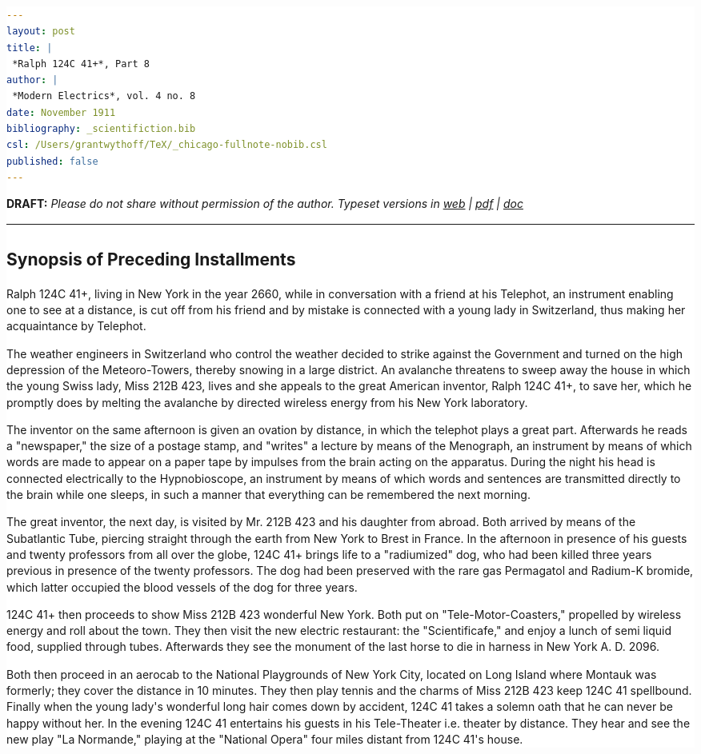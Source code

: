 ```yaml
---
layout: post
title: |
 *Ralph 124C 41+*, Part 8
author: |
 *Modern Electrics*, vol. 4 no. 8
date: November 1911
bibliography: _scientifiction.bib
csl: /Users/grantwythoff/TeX/_chicago-fullnote-nobib.csl
published: false
---
```


**DRAFT:** *Please do not share without permission of the author. Typeset versions in  [web](http://gernsback.wythoff.net/191111_ralph8.html) \| [pdf](https://github.com/gwijthoff/perversity_of_things/blob/gh-pages/typeset_drafts/191111_ralph8.pdf?raw=true) \| [doc](https://github.com/gwijthoff/perversity_of_things/blob/gh-pages/typeset_drafts/191111_ralph8.docx)*

* * * * * * * * 

## Synopsis of Preceding Installments

Ralph 124C 41+, living in New York in the year 2660, while in conversation with a friend at his Telephot, an instrument enabling one to see at a distance, is cut off from his friend and by mistake is connected with a young lady in Switzerland, thus making her acquaintance by Telephot.

The weather engineers in Switzerland who control the weather decided to strike against the Government and turned on the high depression of the Meteoro-Towers, thereby snowing in a large district. An avalanche threatens to sweep away the house in which the young Swiss lady, Miss 212B 423, lives and she appeals to the great American inventor, Ralph 124C 41+, to save her, which he promptly does by melting the avalanche by directed wireless energy from his New York laboratory.

The inventor on the same afternoon is given an ovation by distance, in which the telephot plays a great part. Afterwards he reads a "newspaper," the size of a postage stamp, and "writes" a lecture by means of the Menograph, an instrument by means of which words are made to appear on a paper tape by impulses from the brain acting on the apparatus. During the night his head is connected electrically to the Hypnobioscope, an instrument by means of which words and sentences are transmitted directly to the brain while one sleeps, in such a manner that everything can be remembered the next morning.

The great inventor, the next day, is visited by Mr. 212B 423 and his daughter from abroad. Both arrived by means of the Subatlantic Tube, piercing straight through the earth from New York to Brest in France. In the afternoon in presence of his guests and twenty professors from all over the globe, 124C 41+ brings life to a "radiumized" dog, who had been killed three years previous in presence of the twenty professors. The dog had been preserved with the rare gas Permagatol and Radium-K bromide, which latter occupied the blood vessels of the dog for three years.

124C 41+ then proceeds to show Miss 212B 423 wonderful New York. Both put on "Tele-Motor-Coasters," propelled by wireless energy and roll about the town. They then visit the new electric restaurant: the "Scientificafe," and enjoy a lunch of semi liquid food, supplied through tubes. Afterwards they see the monument of the last horse to die in harness in New York A. D. 2096.

Both then proceed in an aerocab to the National Playgrounds of New York City, located on Long Island where Montauk was formerly; they cover the distance in 10 minutes. They then play tennis and the charms of Miss 212B 423 keep 124C 41 spellbound. Finally when the young lady's wonderful long hair comes down by accident, 124C 41 takes a solemn oath that he can never be happy without her. In the evening 124C 41 entertains his guests in his Tele-Theater i.e. theater by distance. They hear and see the new play "La Normande," playing at the "National Opera" four miles distant from 124C 41's house.
